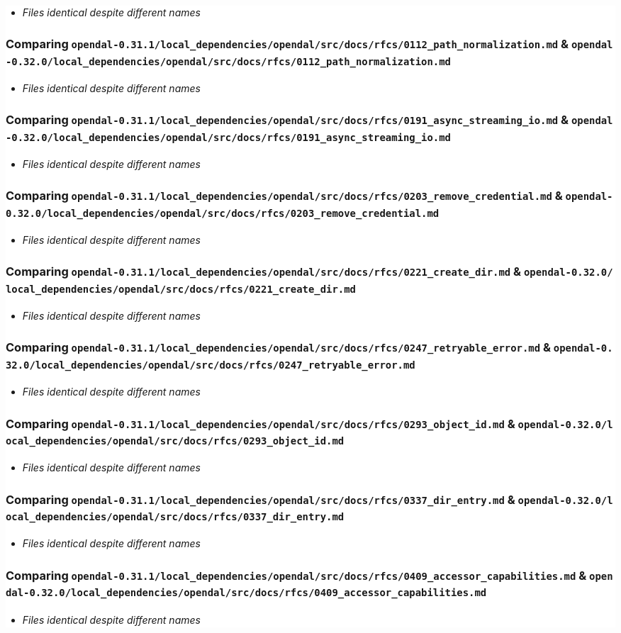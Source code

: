  * *Files identical despite different names*

### Comparing `opendal-0.31.1/local_dependencies/opendal/src/docs/rfcs/0112_path_normalization.md` & `opendal-0.32.0/local_dependencies/opendal/src/docs/rfcs/0112_path_normalization.md`

 * *Files identical despite different names*

### Comparing `opendal-0.31.1/local_dependencies/opendal/src/docs/rfcs/0191_async_streaming_io.md` & `opendal-0.32.0/local_dependencies/opendal/src/docs/rfcs/0191_async_streaming_io.md`

 * *Files identical despite different names*

### Comparing `opendal-0.31.1/local_dependencies/opendal/src/docs/rfcs/0203_remove_credential.md` & `opendal-0.32.0/local_dependencies/opendal/src/docs/rfcs/0203_remove_credential.md`

 * *Files identical despite different names*

### Comparing `opendal-0.31.1/local_dependencies/opendal/src/docs/rfcs/0221_create_dir.md` & `opendal-0.32.0/local_dependencies/opendal/src/docs/rfcs/0221_create_dir.md`

 * *Files identical despite different names*

### Comparing `opendal-0.31.1/local_dependencies/opendal/src/docs/rfcs/0247_retryable_error.md` & `opendal-0.32.0/local_dependencies/opendal/src/docs/rfcs/0247_retryable_error.md`

 * *Files identical despite different names*

### Comparing `opendal-0.31.1/local_dependencies/opendal/src/docs/rfcs/0293_object_id.md` & `opendal-0.32.0/local_dependencies/opendal/src/docs/rfcs/0293_object_id.md`

 * *Files identical despite different names*

### Comparing `opendal-0.31.1/local_dependencies/opendal/src/docs/rfcs/0337_dir_entry.md` & `opendal-0.32.0/local_dependencies/opendal/src/docs/rfcs/0337_dir_entry.md`

 * *Files identical despite different names*

### Comparing `opendal-0.31.1/local_dependencies/opendal/src/docs/rfcs/0409_accessor_capabilities.md` & `opendal-0.32.0/local_dependencies/opendal/src/docs/rfcs/0409_accessor_capabilities.md`

 * *Files identical despite different names*
